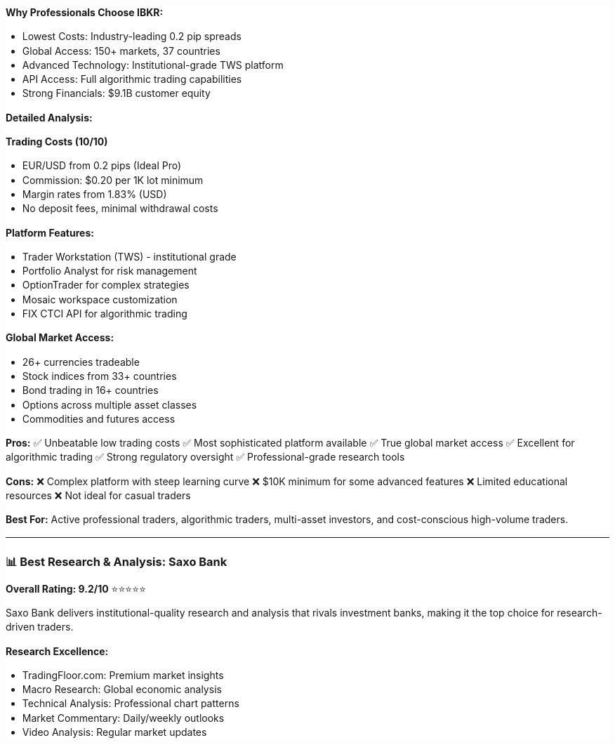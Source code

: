 **Why Professionals Choose IBKR:**
- Lowest Costs: Industry-leading 0.2 pip spreads
- Global Access: 150+ markets, 37 countries
- Advanced Technology: Institutional-grade TWS platform
- API Access: Full algorithmic trading capabilities
- Strong Financials: $9.1B customer equity

**Detailed Analysis:**

**Trading Costs (10/10)**
- EUR/USD from 0.2 pips (Ideal Pro)
- Commission: $0.20 per 1K lot minimum
- Margin rates from 1.83% (USD)
- No deposit fees, minimal withdrawal costs

**Platform Features:**
- Trader Workstation (TWS) - institutional grade
- Portfolio Analyst for risk management
- OptionTrader for complex strategies
- Mosaic workspace customization
- FIX CTCI API for algorithmic trading

**Global Market Access:**
- 26+ currencies tradeable
- Stock indices from 33+ countries
- Bond trading in 16+ countries
- Options across multiple asset classes
- Commodities and futures access

**Pros:**
✅ Unbeatable low trading costs
✅ Most sophisticated platform available
✅ True global market access
✅ Excellent for algorithmic trading
✅ Strong regulatory oversight
✅ Professional-grade research tools

**Cons:**
❌ Complex platform with steep learning curve
❌ $10K minimum for some advanced features
❌ Limited educational resources
❌ Not ideal for casual traders

**Best For:** Active professional traders, algorithmic traders, multi-asset investors, and cost-conscious high-volume traders.

---

### 📊 Best Research & Analysis: Saxo Bank

**Overall Rating: 9.2/10** ⭐⭐⭐⭐⭐

Saxo Bank delivers institutional-quality research and analysis that rivals investment banks, making it the top choice for research-driven traders.

**Research Excellence:**
- TradingFloor.com: Premium market insights
- Macro Research: Global economic analysis
- Technical Analysis: Professional chart patterns
- Market Commentary: Daily/weekly outlooks
- Video Analysis: Regular market updates
